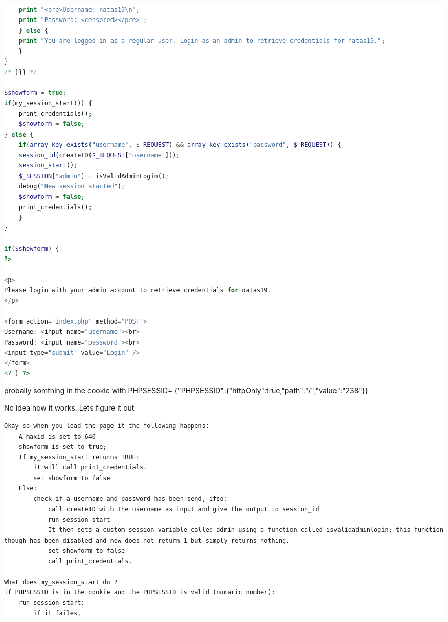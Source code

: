 ```php
    print "<pre>Username: natas19\n";
    print "Password: <censored></pre>";
    } else {
    print "You are logged in as a regular user. Login as an admin to retrieve credentials for natas19.";
    }
}
/* }}} */

$showform = true;
if(my_session_start()) {
    print_credentials();
    $showform = false;
} else {
    if(array_key_exists("username", $_REQUEST) && array_key_exists("password", $_REQUEST)) {
    session_id(createID($_REQUEST["username"]));
    session_start();
    $_SESSION["admin"] = isValidAdminLogin();
    debug("New session started");
    $showform = false;
    print_credentials();
    }
}

if($showform) {
?>

<p>
Please login with your admin account to retrieve credentials for natas19.
</p>

<form action="index.php" method="POST">
Username: <input name="username"><br>
Password: <input name="password"><br>
<input type="submit" value="Login" />
</form>
<? } ?>
```

probally somthing in the cookie with PHPSESSID= {"PHPSESSID":{"httpOnly":true,"path":"/","value":"238"}}

No idea how it works. Lets figure it out

```text
Okay so when you load the page it the following happens:
    A maxid is set to 640
    showform is set to true;
    If my_session_start returns TRUE:
        it will call print_credentials.
        set showform to false
    Else:
        check if a username and password has been send, ifso:
            call createID with the username as input and give the output to session_id
            run session_start
            It then sets a custom session variable called admin using a function called isvalidadminlogin; this function though has been disabled and now does not return 1 but simply returns nothing.
            set showform to false
            call print_credentials.

What does my_session_start do ?
if PHPSESSID is in the cookie and the PHPSESSID is valid (numaric number):
    run session start:
        if it failes,
```